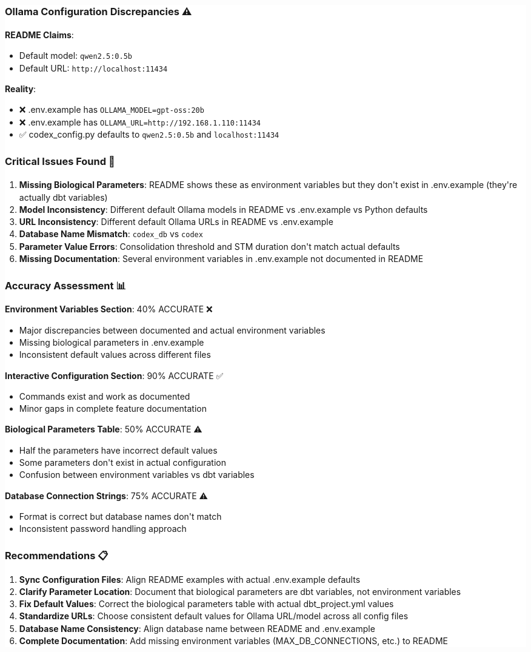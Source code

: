 ### Ollama Configuration Discrepancies ⚠️

**README Claims**:
- Default model: `qwen2.5:0.5b`
- Default URL: `http://localhost:11434`

**Reality**:
- ❌ .env.example has `OLLAMA_MODEL=gpt-oss:20b`
- ❌ .env.example has `OLLAMA_URL=http://192.168.1.110:11434`
- ✅ codex_config.py defaults to `qwen2.5:0.5b` and `localhost:11434`

### Critical Issues Found 🚨

1. **Missing Biological Parameters**: README shows these as environment variables but they don't exist in .env.example (they're actually dbt variables)
2. **Model Inconsistency**: Different default Ollama models in README vs .env.example vs Python defaults
3. **URL Inconsistency**: Different default Ollama URLs in README vs .env.example  
4. **Database Name Mismatch**: `codex_db` vs `codex`
5. **Parameter Value Errors**: Consolidation threshold and STM duration don't match actual defaults
6. **Missing Documentation**: Several environment variables in .env.example not documented in README

### Accuracy Assessment 📊

**Environment Variables Section**: 40% ACCURATE ❌
- Major discrepancies between documented and actual environment variables
- Missing biological parameters in .env.example
- Inconsistent default values across different files

**Interactive Configuration Section**: 90% ACCURATE ✅
- Commands exist and work as documented
- Minor gaps in complete feature documentation

**Biological Parameters Table**: 50% ACCURATE ⚠️
- Half the parameters have incorrect default values
- Some parameters don't exist in actual configuration
- Confusion between environment variables vs dbt variables

**Database Connection Strings**: 75% ACCURATE ⚠️
- Format is correct but database names don't match
- Inconsistent password handling approach

### Recommendations 📋

1. **Sync Configuration Files**: Align README examples with actual .env.example defaults
2. **Clarify Parameter Location**: Document that biological parameters are dbt variables, not environment variables
3. **Fix Default Values**: Correct the biological parameters table with actual dbt_project.yml values
4. **Standardize URLs**: Choose consistent default values for Ollama URL/model across all config files
5. **Database Name Consistency**: Align database name between README and .env.example
6. **Complete Documentation**: Add missing environment variables (MAX_DB_CONNECTIONS, etc.) to README
